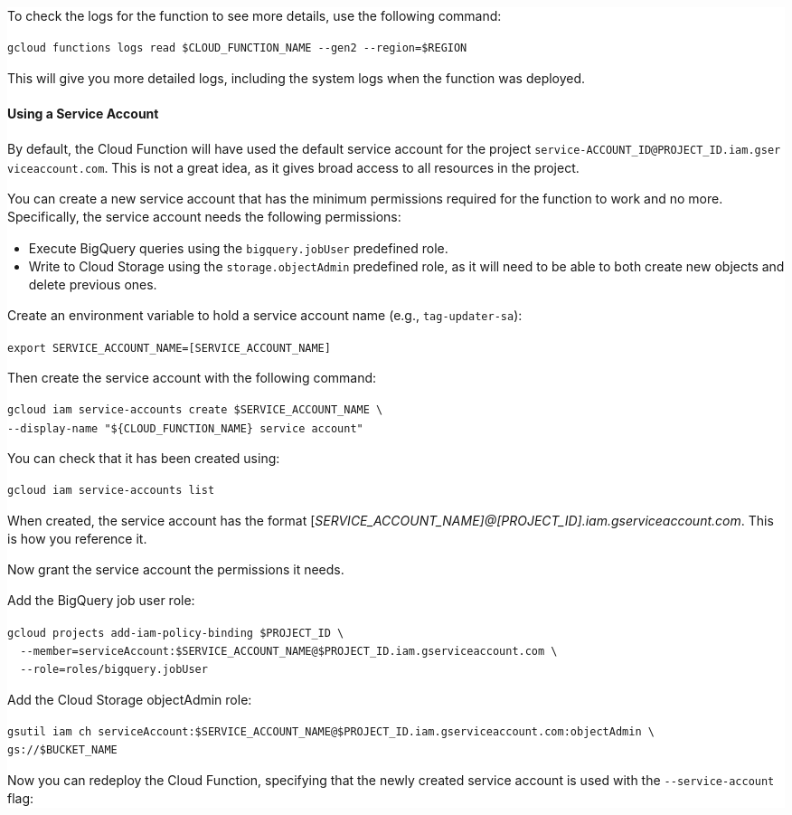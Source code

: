 To check the logs for the function to see more details, use the following command:

```
gcloud functions logs read $CLOUD_FUNCTION_NAME --gen2 --region=$REGION
```

This will give you more detailed logs, including the system logs when the function was deployed.

#### Using a Service Account

By default, the Cloud Function will have used the default service account for the project `service-ACCOUNT_ID@PROJECT_ID.iam.gserviceaccount.com`. This is not a great idea, as it gives broad access to all resources in the project.

You can create a new service account that has the minimum permissions required for the function to work and no more. Specifically, the service account needs the following permissions:

* Execute BigQuery queries using the `bigquery.jobUser` predefined role.
* Write to Cloud Storage using the `storage.objectAdmin` predefined role, as it will need to be able to both create new objects and delete previous ones.

Create an environment variable to hold a service account name (e.g., `tag-updater-sa`):

```
export SERVICE_ACCOUNT_NAME=[SERVICE_ACCOUNT_NAME]
```

Then create the service account with the following command:

```
gcloud iam service-accounts create $SERVICE_ACCOUNT_NAME \
--display-name "${CLOUD_FUNCTION_NAME} service account"
```

You can check that it has been created using:

```
gcloud iam service-accounts list
```

When created, the service account has the format \[_SER⁠VICE\_ACCOUNT\_NAME]​@\[PROJECT\_ID].iam.gserviceaccount.com_. This is how you reference it.

Now grant the service account the permissions it needs.

Add the BigQuery job user role:

```
gcloud projects add-iam-policy-binding $PROJECT_ID \
  --member=serviceAccount:$SERVICE_ACCOUNT_NAME@$PROJECT_ID.iam.gserviceaccount.com \
  --role=roles/bigquery.jobUser
```

Add the Cloud Storage objectAdmin role:

```
gsutil iam ch serviceAccount:$SERVICE_ACCOUNT_NAME@$PROJECT_ID.iam.gserviceaccount.com:objectAdmin \
gs://$BUCKET_NAME
```

Now you can redeploy the Cloud Function, specifying that the newly created service account is used with the `--service-account` flag:
